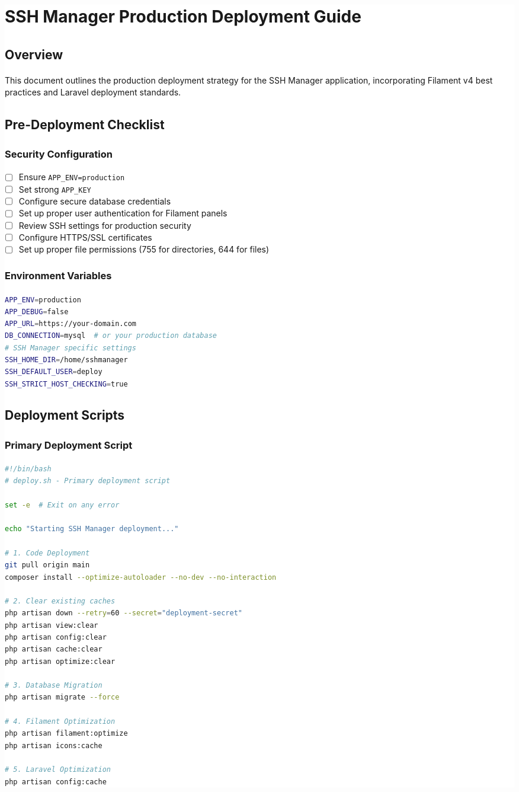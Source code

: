 # SSH Manager Production Deployment Guide

## Overview
This document outlines the production deployment strategy for the SSH Manager application, incorporating Filament v4 best practices and Laravel deployment standards.

## Pre-Deployment Checklist

### Security Configuration
- [ ] Ensure `APP_ENV=production`
- [ ] Set strong `APP_KEY` 
- [ ] Configure secure database credentials
- [ ] Set up proper user authentication for Filament panels
- [ ] Review SSH settings for production security
- [ ] Configure HTTPS/SSL certificates
- [ ] Set up proper file permissions (755 for directories, 644 for files)

### Environment Variables
```bash
APP_ENV=production
APP_DEBUG=false
APP_URL=https://your-domain.com
DB_CONNECTION=mysql  # or your production database
# SSH Manager specific settings
SSH_HOME_DIR=/home/sshmanager
SSH_DEFAULT_USER=deploy
SSH_STRICT_HOST_CHECKING=true
```

## Deployment Scripts

### Primary Deployment Script
```bash
#!/bin/bash
# deploy.sh - Primary deployment script

set -e  # Exit on any error

echo "Starting SSH Manager deployment..."

# 1. Code Deployment
git pull origin main
composer install --optimize-autoloader --no-dev --no-interaction

# 2. Clear existing caches
php artisan down --retry=60 --secret="deployment-secret"
php artisan view:clear
php artisan config:clear
php artisan cache:clear
php artisan optimize:clear

# 3. Database Migration
php artisan migrate --force

# 4. Filament Optimization
php artisan filament:optimize
php artisan icons:cache

# 5. Laravel Optimization
php artisan config:cache
```